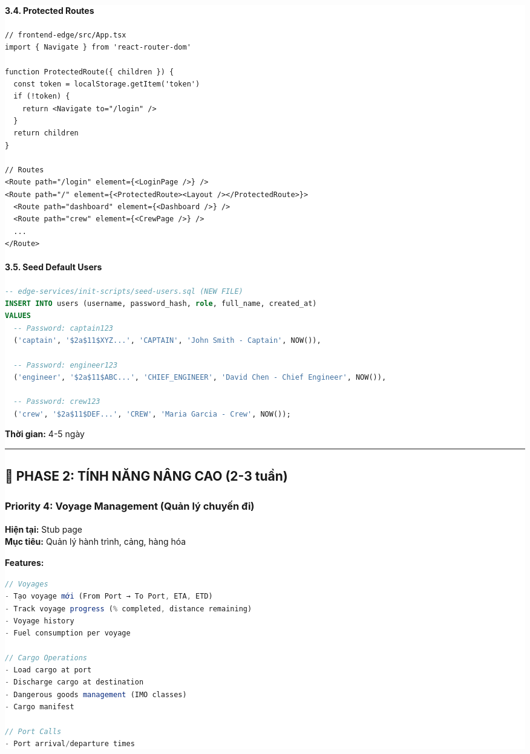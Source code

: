 #### 3.4. **Protected Routes**

```tsx
// frontend-edge/src/App.tsx
import { Navigate } from 'react-router-dom'

function ProtectedRoute({ children }) {
  const token = localStorage.getItem('token')
  if (!token) {
    return <Navigate to="/login" />
  }
  return children
}

// Routes
<Route path="/login" element={<LoginPage />} />
<Route path="/" element={<ProtectedRoute><Layout /></ProtectedRoute>}>
  <Route path="dashboard" element={<Dashboard />} />
  <Route path="crew" element={<CrewPage />} />
  ...
</Route>
```

#### 3.5. **Seed Default Users**

```sql
-- edge-services/init-scripts/seed-users.sql (NEW FILE)
INSERT INTO users (username, password_hash, role, full_name, created_at)
VALUES
  -- Password: captain123
  ('captain', '$2a$11$XYZ...', 'CAPTAIN', 'John Smith - Captain', NOW()),
  
  -- Password: engineer123  
  ('engineer', '$2a$11$ABC...', 'CHIEF_ENGINEER', 'David Chen - Chief Engineer', NOW()),
  
  -- Password: crew123
  ('crew', '$2a$11$DEF...', 'CREW', 'Maria Garcia - Crew', NOW());
```

**Thời gian:** 4-5 ngày

---

## 🎯 PHASE 2: TÍNH NĂNG NÂNG CAO (2-3 tuần)

### **Priority 4: Voyage Management (Quản lý chuyến đi)**

**Hiện tại:** Stub page  
**Mục tiêu:** Quản lý hành trình, cảng, hàng hóa

**Features:**
```typescript
// Voyages
- Tạo voyage mới (From Port → To Port, ETA, ETD)
- Track voyage progress (% completed, distance remaining)
- Voyage history
- Fuel consumption per voyage

// Cargo Operations
- Load cargo at port
- Discharge cargo at destination
- Dangerous goods management (IMO classes)
- Cargo manifest

// Port Calls
- Port arrival/departure times
```